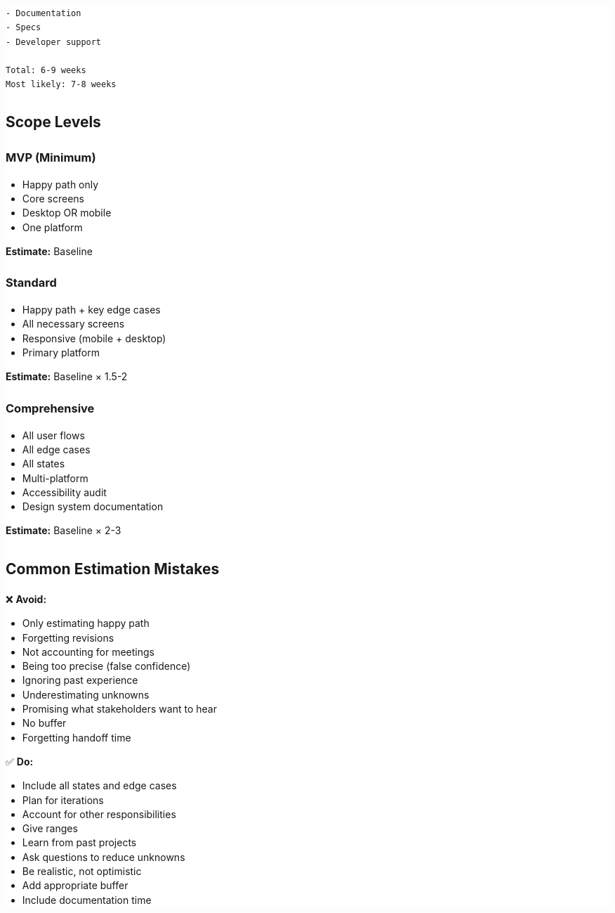 ```
- Documentation
- Specs
- Developer support

Total: 6-9 weeks
Most likely: 7-8 weeks
```

## Scope Levels

### MVP (Minimum)
- Happy path only
- Core screens
- Desktop OR mobile
- One platform

**Estimate:** Baseline

### Standard
- Happy path + key edge cases
- All necessary screens
- Responsive (mobile + desktop)
- Primary platform

**Estimate:** Baseline × 1.5-2

### Comprehensive
- All user flows
- All edge cases
- All states
- Multi-platform
- Accessibility audit
- Design system documentation

**Estimate:** Baseline × 2-3

## Common Estimation Mistakes

❌ **Avoid:**
- Only estimating happy path
- Forgetting revisions
- Not accounting for meetings
- Being too precise (false confidence)
- Ignoring past experience
- Underestimating unknowns
- Promising what stakeholders want to hear
- No buffer
- Forgetting handoff time

✅ **Do:**
- Include all states and edge cases
- Plan for iterations
- Account for other responsibilities
- Give ranges
- Learn from past projects
- Ask questions to reduce unknowns
- Be realistic, not optimistic
- Add appropriate buffer
- Include documentation time

